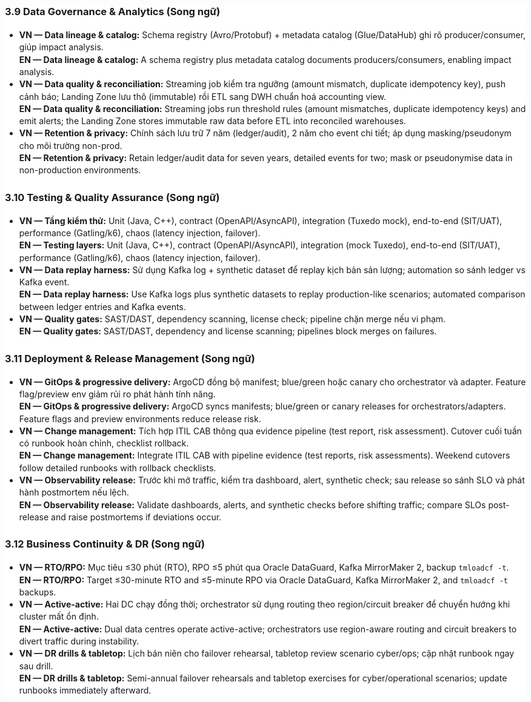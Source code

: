 ### 3.9 Data Governance & Analytics (Song ngữ)
- **VN — Data lineage & catalog:** Schema registry (Avro/Protobuf) + metadata catalog (Glue/DataHub) ghi rõ producer/consumer, giúp impact analysis.  
  **EN — Data lineage & catalog:** A schema registry plus metadata catalog documents producers/consumers, enabling impact analysis.
- **VN — Data quality & reconciliation:** Streaming job kiểm tra ngưỡng (amount mismatch, duplicate idempotency key), push cảnh báo; Landing Zone lưu thô (immutable) rồi ETL sang DWH chuẩn hoá accounting view.  
  **EN — Data quality & reconciliation:** Streaming jobs run threshold rules (amount mismatches, duplicate idempotency keys) and emit alerts; the Landing Zone stores immutable raw data before ETL into reconciled warehouses.
- **VN — Retention & privacy:** Chính sách lưu trữ 7 năm (ledger/audit), 2 năm cho event chi tiết; áp dụng masking/pseudonym cho môi trường non-prod.  
  **EN — Retention & privacy:** Retain ledger/audit data for seven years, detailed events for two; mask or pseudonymise data in non-production environments.

### 3.10 Testing & Quality Assurance (Song ngữ)
- **VN — Tầng kiểm thử:** Unit (Java, C++), contract (OpenAPI/AsyncAPI), integration (Tuxedo mock), end-to-end (SIT/UAT), performance (Gatling/k6), chaos (latency injection, failover).  
  **EN — Testing layers:** Unit (Java, C++), contract (OpenAPI/AsyncAPI), integration (mock Tuxedo), end-to-end (SIT/UAT), performance (Gatling/k6), chaos (latency injection, failover).
- **VN — Data replay harness:** Sử dụng Kafka log + synthetic dataset để replay kịch bản sản lượng; automation so sánh ledger vs Kafka event.  
  **EN — Data replay harness:** Use Kafka logs plus synthetic datasets to replay production-like scenarios; automated comparison between ledger entries and Kafka events.
- **VN — Quality gates:** SAST/DAST, dependency scanning, license check; pipeline chặn merge nếu vi phạm.  
  **EN — Quality gates:** SAST/DAST, dependency and license scanning; pipelines block merges on failures.

### 3.11 Deployment & Release Management (Song ngữ)
- **VN — GitOps & progressive delivery:** ArgoCD đồng bộ manifest; blue/green hoặc canary cho orchestrator và adapter. Feature flag/preview env giảm rủi ro phát hành tính năng.  
  **EN — GitOps & progressive delivery:** ArgoCD syncs manifests; blue/green or canary releases for orchestrators/adapters. Feature flags and preview environments reduce release risk.
- **VN — Change management:** Tích hợp ITIL CAB thông qua evidence pipeline (test report, risk assessment). Cutover cuối tuần có runbook hoàn chỉnh, checklist rollback.  
  **EN — Change management:** Integrate ITIL CAB with pipeline evidence (test reports, risk assessments). Weekend cutovers follow detailed runbooks with rollback checklists.
- **VN — Observability release:** Trước khi mở traffic, kiểm tra dashboard, alert, synthetic check; sau release so sánh SLO và phát hành postmortem nếu lệch.  
  **EN — Observability release:** Validate dashboards, alerts, and synthetic checks before shifting traffic; compare SLOs post-release and raise postmortems if deviations occur.

### 3.12 Business Continuity & DR (Song ngữ)
- **VN — RTO/RPO:** Mục tiêu ≤30 phút (RTO), RPO ≤5 phút qua Oracle DataGuard, Kafka MirrorMaker 2, backup `tmloadcf -t`.  
  **EN — RTO/RPO:** Target ≤30-minute RTO and ≤5-minute RPO via Oracle DataGuard, Kafka MirrorMaker 2, and `tmloadcf -t` backups.
- **VN — Active-active:** Hai DC chạy đồng thời; orchestrator sử dụng routing theo region/circuit breaker để chuyển hướng khi cluster mất ổn định.  
  **EN — Active-active:** Dual data centres operate active-active; orchestrators use region-aware routing and circuit breakers to divert traffic during instability.
- **VN — DR drills & tabletop:** Lịch bán niên cho failover rehearsal, tabletop review scenario cyber/ops; cập nhật runbook ngay sau drill.  
  **EN — DR drills & tabletop:** Semi-annual failover rehearsals and tabletop exercises for cyber/operational scenarios; update runbooks immediately afterward.
